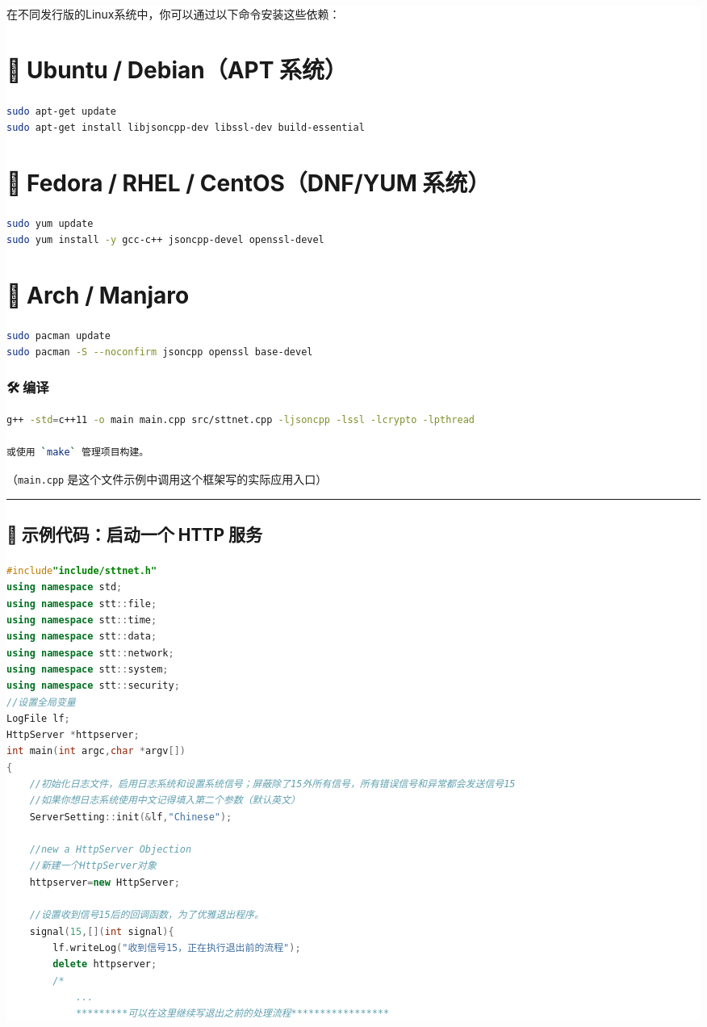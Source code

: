 在不同发行版的Linux系统中，你可以通过以下命令安装这些依赖：

 # 🐧 Ubuntu / Debian（APT 系统）
```bash
sudo apt-get update
sudo apt-get install libjsoncpp-dev libssl-dev build-essential
```

 # 🐧 Fedora / RHEL / CentOS（DNF/YUM 系统）
```bash
sudo yum update
sudo yum install -y gcc-c++ jsoncpp-devel openssl-devel
```

 # 🐧 Arch / Manjaro
```bash
sudo pacman update
sudo pacman -S --noconfirm jsoncpp openssl base-devel
```

### 🛠️ 编译

```bash
g++ -std=c++11 -o main main.cpp src/sttnet.cpp -ljsoncpp -lssl -lcrypto -lpthread

或使用 `make` 管理项目构建。
```

（`main.cpp` 是这个文件示例中调用这个框架写的实际应用入口）

---

## 🧪 示例代码：启动一个 HTTP 服务

```cpp
#include"include/sttnet.h"
using namespace std;
using namespace stt::file;
using namespace stt::time;
using namespace stt::data;
using namespace stt::network;
using namespace stt::system;
using namespace stt::security;
//设置全局变量
LogFile lf;
HttpServer *httpserver;
int main(int argc,char *argv[])
{
	//初始化日志文件，启用日志系统和设置系统信号；屏蔽除了15外所有信号，所有错误信号和异常都会发送信号15
	//如果你想日志系统使用中文记得填入第二个参数（默认英文）
	ServerSetting::init(&lf,"Chinese");

	//new a HttpServer Objection
	//新建一个HttpServer对象
	httpserver=new HttpServer;

	//设置收到信号15后的回调函数，为了优雅退出程序。
	signal(15,[](int signal){
		lf.writeLog("收到信号15，正在执行退出前的流程");
		delete httpserver;
		/*
			...
			*********可以在这里继续写退出之前的处理流程*****************
```